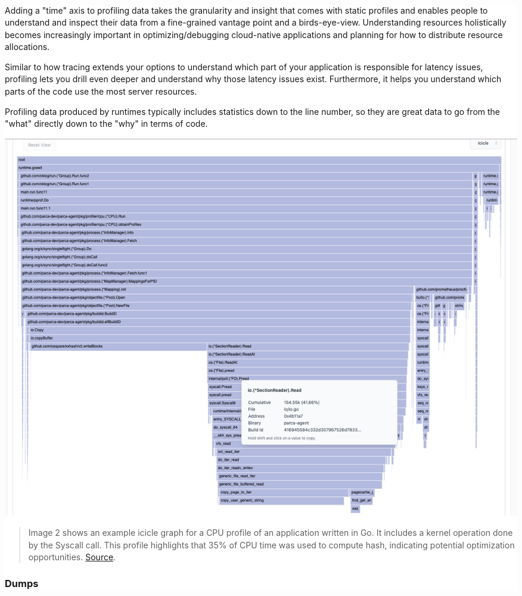 Adding a "time" axis to profiling data takes the granularity and insight that comes with static profiles and enables people to understand and inspect their data from a fine-grained vantage point and a birds-eye-view. Understanding resources holistically becomes increasingly important in optimizing/debugging cloud-native applications and planning for how to distribute resource allocations.

Similar to how tracing extends your options to understand which part of your application is responsible for latency issues, profiling lets you drill even deeper and understand why those latency issues exist. Furthermore, it helps you understand which parts of the code use the most server resources.

Profiling data produced by runtimes typically includes statistics down to the line number, so they are great data to go from the "what" directly down to the "why" in terms of code.

![Image 2](/assets/profile.png)

> Image 2 shows an example icicle graph for a CPU profile of an application written in Go. It includes a kernel operation done by the Syscall call. This profile highlights that 35% of CPU time was used to compute hash, indicating potential optimization opportunities. [Source](https://pprof.me/9ce2c2d/).

### Dumps

